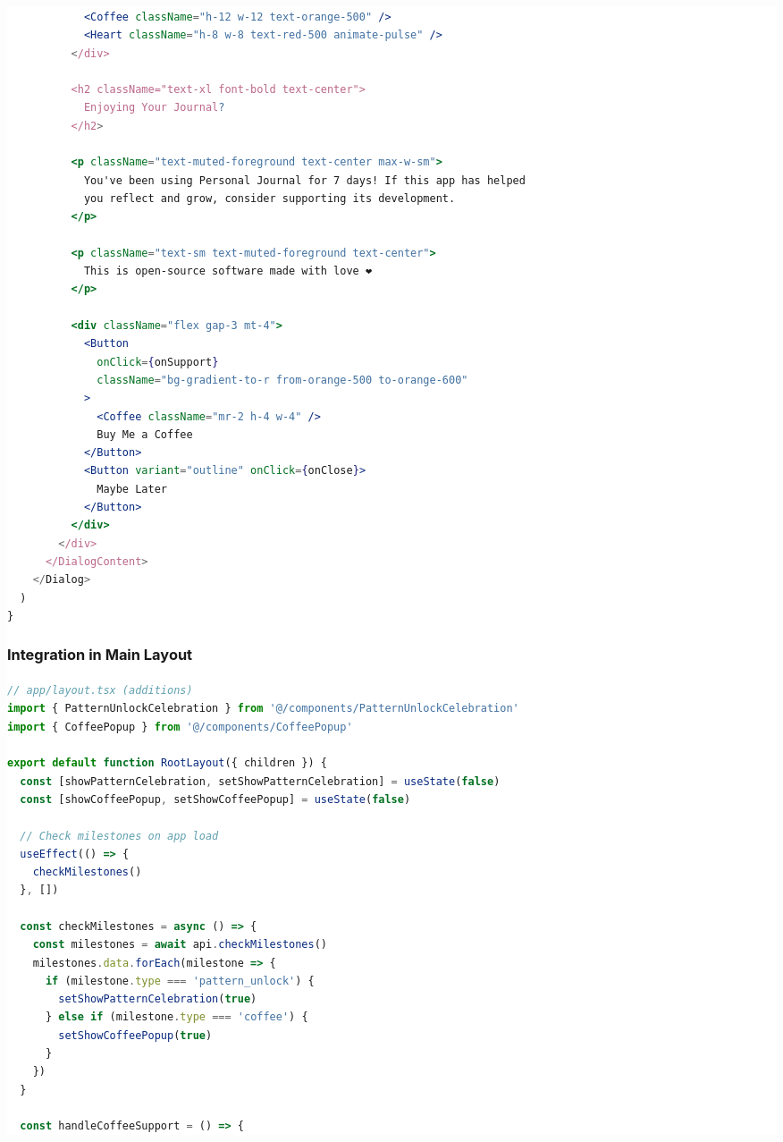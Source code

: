 ```jsx
            <Coffee className="h-12 w-12 text-orange-500" />
            <Heart className="h-8 w-8 text-red-500 animate-pulse" />
          </div>
          
          <h2 className="text-xl font-bold text-center">
            Enjoying Your Journal?
          </h2>
          
          <p className="text-muted-foreground text-center max-w-sm">
            You've been using Personal Journal for 7 days! If this app has helped 
            you reflect and grow, consider supporting its development.
          </p>
          
          <p className="text-sm text-muted-foreground text-center">
            This is open-source software made with love ❤️
          </p>
          
          <div className="flex gap-3 mt-4">
            <Button 
              onClick={onSupport}
              className="bg-gradient-to-r from-orange-500 to-orange-600"
            >
              <Coffee className="mr-2 h-4 w-4" />
              Buy Me a Coffee
            </Button>
            <Button variant="outline" onClick={onClose}>
              Maybe Later
            </Button>
          </div>
        </div>
      </DialogContent>
    </Dialog>
  )
}
```

### Integration in Main Layout
```jsx
// app/layout.tsx (additions)
import { PatternUnlockCelebration } from '@/components/PatternUnlockCelebration'
import { CoffeePopup } from '@/components/CoffeePopup'

export default function RootLayout({ children }) {
  const [showPatternCelebration, setShowPatternCelebration] = useState(false)
  const [showCoffeePopup, setShowCoffeePopup] = useState(false)
  
  // Check milestones on app load
  useEffect(() => {
    checkMilestones()
  }, [])
  
  const checkMilestones = async () => {
    const milestones = await api.checkMilestones()
    milestones.data.forEach(milestone => {
      if (milestone.type === 'pattern_unlock') {
        setShowPatternCelebration(true)
      } else if (milestone.type === 'coffee') {
        setShowCoffeePopup(true)
      }
    })
  }
  
  const handleCoffeeSupport = () => {
```